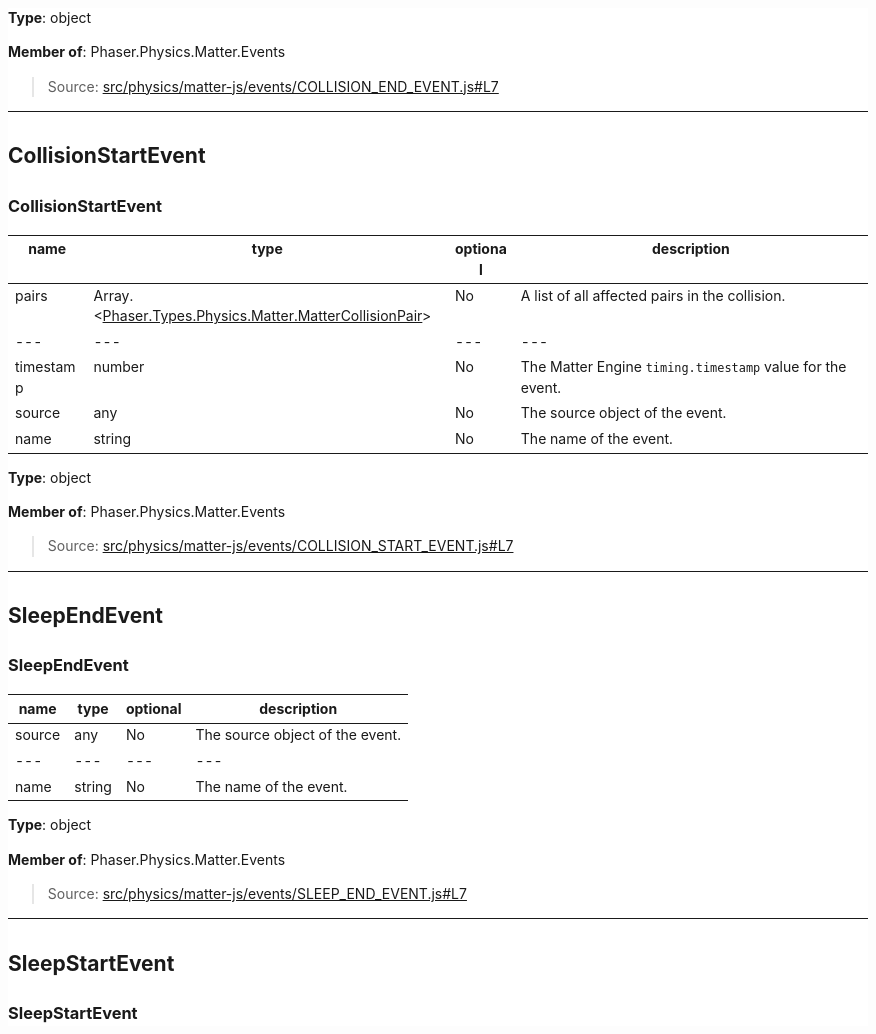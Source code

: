 **Type**: object

**Member of**: Phaser.Physics.Matter.Events

> Source: [src/physics/matter-js/events/COLLISION\_END\_EVENT.js#L7](https://github.com/phaserjs/phaser/blob/v3.87.0/src/physics/matter-js/events/COLLISION_END_EVENT.js#L7)

---

## CollisionStartEvent

### <static> CollisionStartEvent

| name | type | optional | description |
| --- | --- | --- | --- |
| pairs | Array.<[Phaser.Types.Physics.Matter.MatterCollisionPair](types-physics-matter.md)> | No | A list of all affected pairs in the collision. |
| --- | --- | --- | --- |
| timestamp | number | No | The Matter Engine `timing.timestamp` value for the event. |
| source | any | No | The source object of the event. |
| name | string | No | The name of the event. |

**Type**: object

**Member of**: Phaser.Physics.Matter.Events

> Source: [src/physics/matter-js/events/COLLISION\_START\_EVENT.js#L7](https://github.com/phaserjs/phaser/blob/v3.87.0/src/physics/matter-js/events/COLLISION_START_EVENT.js#L7)

---

## SleepEndEvent

### <static> SleepEndEvent

| name | type | optional | description |
| --- | --- | --- | --- |
| source | any | No | The source object of the event. |
| --- | --- | --- | --- |
| name | string | No | The name of the event. |

**Type**: object

**Member of**: Phaser.Physics.Matter.Events

> Source: [src/physics/matter-js/events/SLEEP\_END\_EVENT.js#L7](https://github.com/phaserjs/phaser/blob/v3.87.0/src/physics/matter-js/events/SLEEP_END_EVENT.js#L7)

---

## SleepStartEvent

### <static> SleepStartEvent
